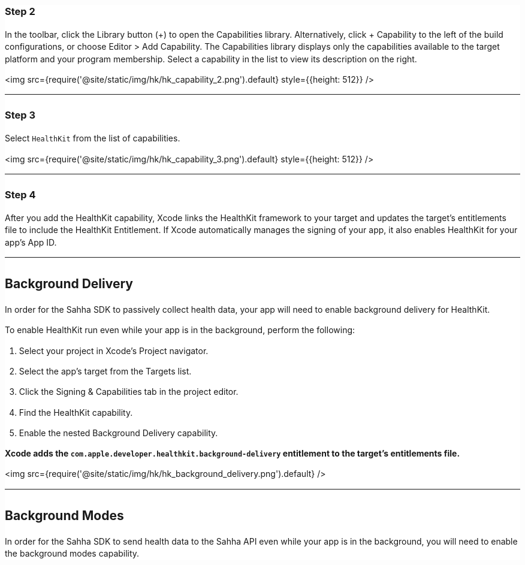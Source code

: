 ### Step 2

In the toolbar, click the Library button (+) to open the Capabilities library. Alternatively, click + Capability to the left of the build configurations, or choose Editor > Add Capability. The Capabilities library displays only the capabilities available to the target platform and your program membership. Select a capability in the list to view its description on the right.

<img src={require('@site/static/img/hk/hk_capability_2.png').default} style={{height: 512}} />

---

### Step 3

Select `HealthKit` from the list of capabilities.

<img src={require('@site/static/img/hk/hk_capability_3.png').default} style={{height: 512}} />

---

### Step 4

After you add the HealthKit capability, Xcode links the HealthKit framework to your target and updates the target’s entitlements file to include the HealthKit Entitlement. If Xcode automatically manages the signing of your app, it also enables HealthKit for your app’s App ID.

---

## Background Delivery

In order for the Sahha SDK to passively collect health data, your app will need to enable background delivery for HealthKit.

To enable HealthKit run even while your app is in the background, perform the following:

1. Select your project in Xcode’s Project navigator.

2. Select the app’s target from the Targets list.

3. Click the Signing & Capabilities tab in the project editor.

4. Find the HealthKit capability.

5. Enable the nested Background Delivery capability.

**Xcode adds the `com.apple.developer.healthkit.background-delivery` entitlement to the target’s entitlements file.**

<img src={require('@site/static/img/hk/hk_background_delivery.png').default} />

---

## Background Modes

In order for the Sahha SDK to send health data to the Sahha API even while your app is in the background, you will need to enable the background modes capability.
